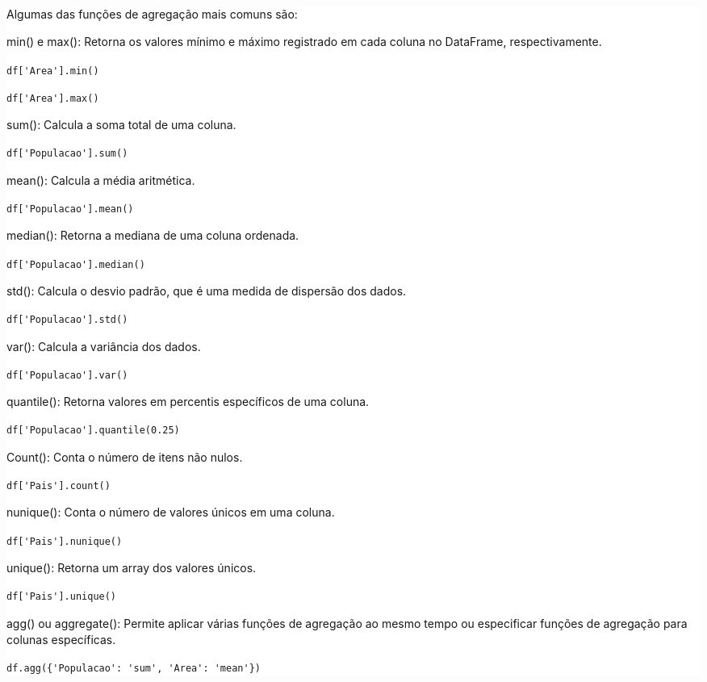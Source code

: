 Algumas das funções de agregação mais comuns são:

min() e max(): Retorna os valores mínimo e máximo registrado em cada coluna no DataFrame, respectivamente.

```{code-cell} python
df['Area'].min()
```

```{code-cell} python
df['Area'].max()
```

sum(): Calcula a soma total de uma coluna.
```{code-cell} python
df['Populacao'].sum()
```

mean(): Calcula a média aritmética.
```{code-cell} python
df['Populacao'].mean()
```

median(): Retorna a mediana de uma coluna ordenada.

```{code-cell} python
df['Populacao'].median()
```


std(): Calcula o desvio padrão, que é uma medida de dispersão dos dados.
```{code-cell} python
df['Populacao'].std()
```

var(): Calcula a variância dos dados.
```{code-cell} python
df['Populacao'].var()
```

quantile(): Retorna valores em percentis específicos de uma coluna.
```{code-cell} python
df['Populacao'].quantile(0.25)  
```


Count(): Conta o número de itens não nulos.
```{code-cell} python
df['Pais'].count()
```


nunique(): Conta o número de valores únicos em uma coluna.
```{code-cell} python
df['Pais'].nunique()
```


unique(): Retorna um array dos valores únicos.
```{code-cell} python
df['Pais'].unique()
```

agg() ou aggregate(): Permite aplicar várias funções de agregação ao mesmo tempo ou especificar funções de agregação para colunas específicas.
```{code-cell} python
df.agg({'Populacao': 'sum', 'Area': 'mean'})
```
